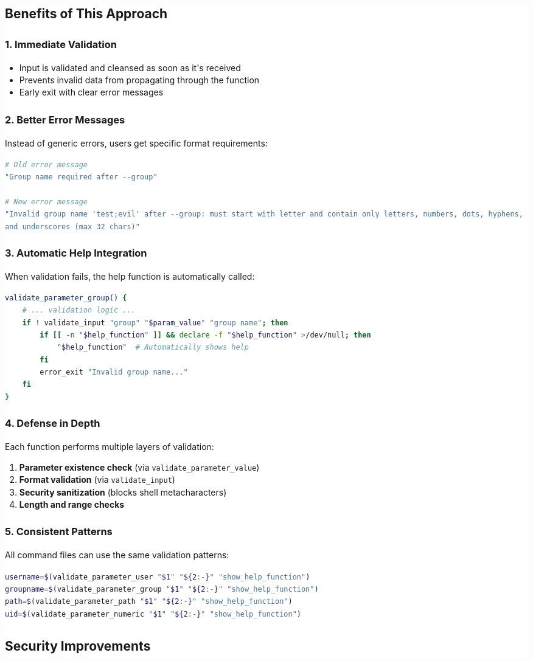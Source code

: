 ## Benefits of This Approach

### 1. **Immediate Validation**
- Input is validated and cleansed as soon as it's received
- Prevents invalid data from propagating through the function
- Early exit with clear error messages

### 2. **Better Error Messages**
Instead of generic errors, users get specific format requirements:

```bash
# Old error message
"Group name required after --group"

# New error message  
"Invalid group name 'test;evil' after --group: must start with letter and contain only letters, numbers, dots, hyphens, and underscores (max 32 chars)"
```

### 3. **Automatic Help Integration**
When validation fails, the help function is automatically called:
```bash
validate_parameter_group() {
    # ... validation logic ...
    if ! validate_input "group" "$param_value" "group name"; then
        if [[ -n "$help_function" ]] && declare -f "$help_function" >/dev/null; then
            "$help_function"  # Automatically shows help
        fi
        error_exit "Invalid group name..."
    fi
}
```

### 4. **Defense in Depth**
Each function performs multiple layers of validation:
1. **Parameter existence check** (via `validate_parameter_value`)
2. **Format validation** (via `validate_input`)
3. **Security sanitization** (blocks shell metacharacters)
4. **Length and range checks**

### 5. **Consistent Patterns**
All command files can use the same validation patterns:
```bash
username=$(validate_parameter_user "$1" "${2:-}" "show_help_function")
groupname=$(validate_parameter_group "$1" "${2:-}" "show_help_function")
path=$(validate_parameter_path "$1" "${2:-}" "show_help_function")
uid=$(validate_parameter_numeric "$1" "${2:-}" "show_help_function")
```

## Security Improvements
